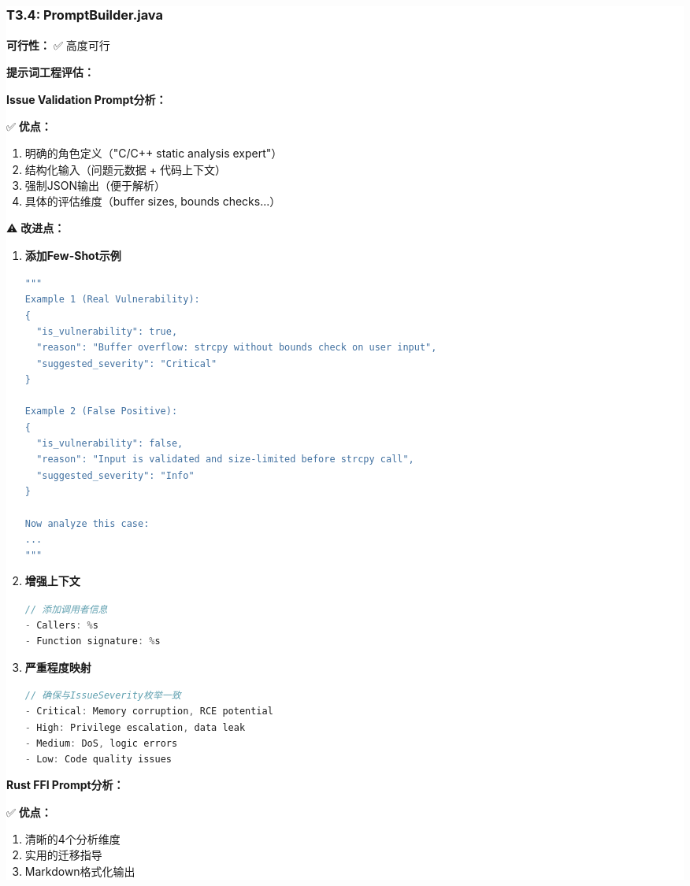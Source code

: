 ### T3.4: PromptBuilder.java

**可行性：** ✅ 高度可行

**提示词工程评估：**

**Issue Validation Prompt分析：**

✅ **优点：**
1. 明确的角色定义（"C/C++ static analysis expert"）
2. 结构化输入（问题元数据 + 代码上下文）
3. 强制JSON输出（便于解析）
4. 具体的评估维度（buffer sizes, bounds checks...）

⚠️ **改进点：**
1. **添加Few-Shot示例**
   ```java
   """
   Example 1 (Real Vulnerability):
   {
     "is_vulnerability": true,
     "reason": "Buffer overflow: strcpy without bounds check on user input",
     "suggested_severity": "Critical"
   }

   Example 2 (False Positive):
   {
     "is_vulnerability": false,
     "reason": "Input is validated and size-limited before strcpy call",
     "suggested_severity": "Info"
   }

   Now analyze this case:
   ...
   """
   ```

2. **增强上下文**
   ```java
   // 添加调用者信息
   - Callers: %s
   - Function signature: %s
   ```

3. **严重程度映射**
   ```java
   // 确保与IssueSeverity枚举一致
   - Critical: Memory corruption, RCE potential
   - High: Privilege escalation, data leak
   - Medium: DoS, logic errors
   - Low: Code quality issues
   ```

**Rust FFI Prompt分析：**

✅ **优点：**
1. 清晰的4个分析维度
2. 实用的迁移指导
3. Markdown格式化输出

